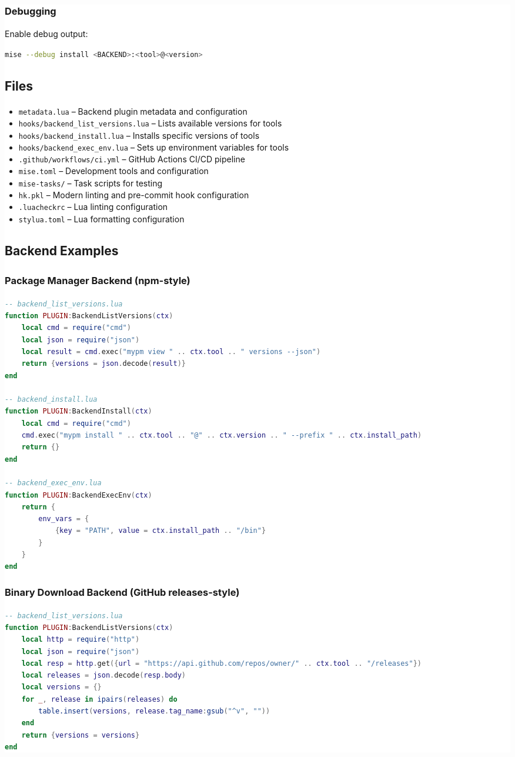 ### Debugging

Enable debug output:
```bash
mise --debug install <BACKEND>:<tool>@<version>
```

## Files

- `metadata.lua` – Backend plugin metadata and configuration
- `hooks/backend_list_versions.lua` – Lists available versions for tools
- `hooks/backend_install.lua` – Installs specific versions of tools
- `hooks/backend_exec_env.lua` – Sets up environment variables for tools
- `.github/workflows/ci.yml` – GitHub Actions CI/CD pipeline
- `mise.toml` – Development tools and configuration
- `mise-tasks/` – Task scripts for testing
- `hk.pkl` – Modern linting and pre-commit hook configuration
- `.luacheckrc` – Lua linting configuration
- `stylua.toml` – Lua formatting configuration

## Backend Examples

### Package Manager Backend (npm-style)
```lua
-- backend_list_versions.lua
function PLUGIN:BackendListVersions(ctx)
    local cmd = require("cmd")
    local json = require("json")
    local result = cmd.exec("mypm view " .. ctx.tool .. " versions --json")
    return {versions = json.decode(result)}
end

-- backend_install.lua  
function PLUGIN:BackendInstall(ctx)
    local cmd = require("cmd")
    cmd.exec("mypm install " .. ctx.tool .. "@" .. ctx.version .. " --prefix " .. ctx.install_path)
    return {}
end

-- backend_exec_env.lua
function PLUGIN:BackendExecEnv(ctx)
    return {
        env_vars = {
            {key = "PATH", value = ctx.install_path .. "/bin"}
        }
    }
end
```

### Binary Download Backend (GitHub releases-style)
```lua
-- backend_list_versions.lua
function PLUGIN:BackendListVersions(ctx)
    local http = require("http")
    local json = require("json")
    local resp = http.get({url = "https://api.github.com/repos/owner/" .. ctx.tool .. "/releases"})
    local releases = json.decode(resp.body)
    local versions = {}
    for _, release in ipairs(releases) do
        table.insert(versions, release.tag_name:gsub("^v", ""))
    end
    return {versions = versions}
end
```